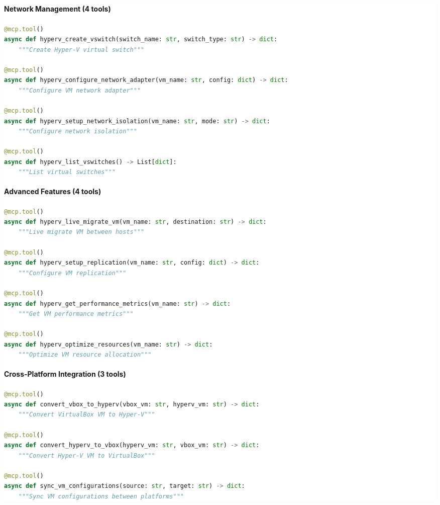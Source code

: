 #### Network Management (4 tools)
```python
@mcp.tool()
async def hyperv_create_vswitch(switch_name: str, switch_type: str) -> dict:
    """Create Hyper-V virtual switch"""

@mcp.tool()
async def hyperv_configure_network_adapter(vm_name: str, config: dict) -> dict:
    """Configure VM network adapter"""

@mcp.tool()
async def hyperv_setup_network_isolation(vm_name: str, mode: str) -> dict:
    """Configure network isolation"""

@mcp.tool()
async def hyperv_list_vswitches() -> List[dict]:
    """List virtual switches"""
```

#### Advanced Features (4 tools)
```python
@mcp.tool()
async def hyperv_live_migrate_vm(vm_name: str, destination: str) -> dict:
    """Live migrate VM between hosts"""

@mcp.tool()
async def hyperv_setup_replication(vm_name: str, config: dict) -> dict:
    """Configure VM replication"""

@mcp.tool()
async def hyperv_get_performance_metrics(vm_name: str) -> dict:
    """Get VM performance metrics"""

@mcp.tool()
async def hyperv_optimize_resources(vm_name: str) -> dict:
    """Optimize VM resource allocation"""
```

#### Cross-Platform Integration (3 tools)
```python
@mcp.tool()
async def convert_vbox_to_hyperv(vbox_vm: str, hyperv_vm: str) -> dict:
    """Convert VirtualBox VM to Hyper-V"""

@mcp.tool()
async def convert_hyperv_to_vbox(hyperv_vm: str, vbox_vm: str) -> dict:
    """Convert Hyper-V VM to VirtualBox"""

@mcp.tool()
async def sync_vm_configurations(source: str, target: str) -> dict:
    """Sync VM configurations between platforms"""
```
